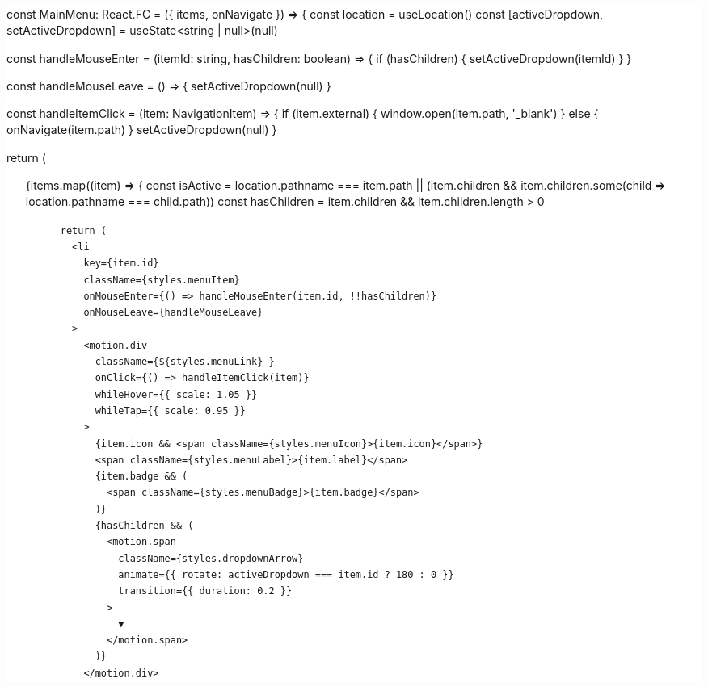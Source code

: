 const MainMenu: React.FC<MainMenuProps> = ({ items, onNavigate }) => {
  const location = useLocation()
  const [activeDropdown, setActiveDropdown] = useState<string | null>(null)

  const handleMouseEnter = (itemId: string, hasChildren: boolean) => {
    if (hasChildren) {
      setActiveDropdown(itemId)
    }
  }

  const handleMouseLeave = () => {
    setActiveDropdown(null)
  }

  const handleItemClick = (item: NavigationItem) => {
    if (item.external) {
      window.open(item.path, '_blank')
    } else {
      onNavigate(item.path)
    }
    setActiveDropdown(null)
  }

  return (
    <nav className={styles.mainMenu}>
      <ul className={styles.menuList}>
        {items.map((item) => {
          const isActive = location.pathname === item.path ||
            (item.children && item.children.some(child => location.pathname === child.path))
          const hasChildren = item.children && item.children.length > 0

          return (
            <li
              key={item.id}
              className={styles.menuItem}
              onMouseEnter={() => handleMouseEnter(item.id, !!hasChildren)}
              onMouseLeave={handleMouseLeave}
            >
              <motion.div
                className={${styles.menuLink} }
                onClick={() => handleItemClick(item)}
                whileHover={{ scale: 1.05 }}
                whileTap={{ scale: 0.95 }}
              >
                {item.icon && <span className={styles.menuIcon}>{item.icon}</span>}
                <span className={styles.menuLabel}>{item.label}</span>
                {item.badge && (
                  <span className={styles.menuBadge}>{item.badge}</span>
                )}
                {hasChildren && (
                  <motion.span
                    className={styles.dropdownArrow}
                    animate={{ rotate: activeDropdown === item.id ? 180 : 0 }}
                    transition={{ duration: 0.2 }}
                  >
                    ▼
                  </motion.span>
                )}
              </motion.div>
